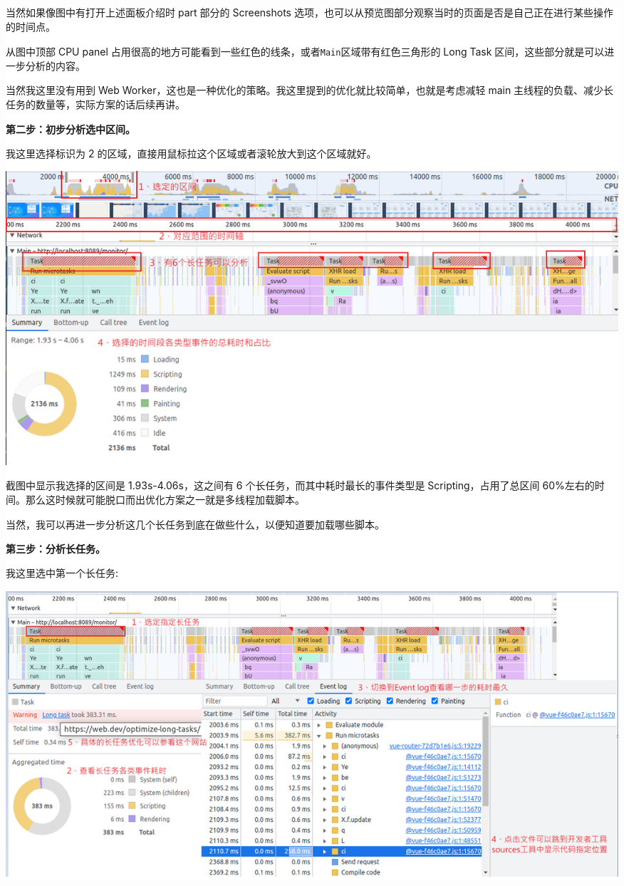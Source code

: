 当然如果像图中有打开上述面板介绍时 part 部分的 Screenshots 选项，也可以从预览图部分观察当时的页面是否是自己正在进行某些操作的时间点。

从图中顶部 CPU panel 占用很高的地方可能看到一些红色的线条，或者`Main`区域带有红色三角形的 Long Task 区间，这些部分就是可以进一步分析的内容。

当然我这里没有用到 Web Worker，这也是一种优化的策略。我这里提到的优化就比较简单，也就是考虑减轻 main 主线程的负载、减少长任务的数量等，实际方案的话后续再讲。

**第二步：初步分析选中区间。**

我这里选择标识为 2 的区域，直接用鼠标拉这个区域或者滚轮放大到这个区域就好。

![2选定指定时间分区](./pictures-others/performance-tool/2选定指定时间分区.png)

截图中显示我选择的区间是 1.93s-4.06s，这之间有 6 个长任务，而其中耗时最长的事件类型是 Scripting，占用了总区间 60%左右的时间。那么这时候就可能脱口而出优化方案之一就是多线程加载脚本。

当然，我可以再进一步分析这几个长任务到底在做些什么，以便知道要加载哪些脚本。

**第三步：分析长任务。**

我这里选中第一个长任务:

![3分析指定长任务](./pictures-others/performance-tool/3分析指定长任务.png)
